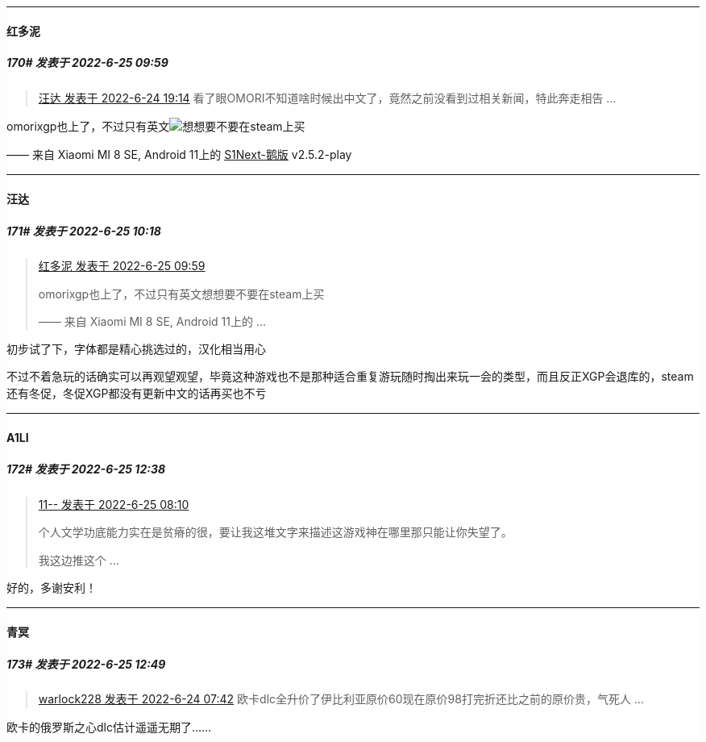 *****

####  红多泥  
##### 170#       发表于 2022-6-25 09:59

<blockquote><a href="httphttps://bbs.saraba1st.com/2b/forum.php?mod=redirect&amp;goto=findpost&amp;pid=56400032&amp;ptid=2076747" target="_blank">汪达 发表于 2022-6-24 19:14</a>
看了眼OMORI不知道啥时候出中文了，竟然之前没看到过相关新闻，特此奔走相告 ...</blockquote>
omorixgp也上了，不过只有英文<img src="https://static.saraba1st.com/image/smiley/face2017/001.png" referrerpolicy="no-referrer">想想要不要在steam上买

—— 来自 Xiaomi MI 8 SE, Android 11上的 [S1Next-鹅版](https://github.com/ykrank/S1-Next/releases) v2.5.2-play



*****

####  汪达  
##### 171#       发表于 2022-6-25 10:18

<blockquote><a href="httphttps://bbs.saraba1st.com/2b/forum.php?mod=redirect&amp;goto=findpost&amp;pid=56405986&amp;ptid=2076747" target="_blank">红多泥 发表于 2022-6-25 09:59</a>

omorixgp也上了，不过只有英文想想要不要在steam上买

—— 来自 Xiaomi MI 8 SE, Android 11上的 ...</blockquote>
初步试了下，字体都是精心挑选过的，汉化相当用心

不过不着急玩的话确实可以再观望观望，毕竟这种游戏也不是那种适合重复游玩随时掏出来玩一会的类型，而且反正XGP会退库的，steam还有冬促，冬促XGP都没有更新中文的话再买也不亏



*****

####  A1LI  
##### 172#       发表于 2022-6-25 12:38

<blockquote><a href="httphttps://bbs.saraba1st.com/2b/forum.php?mod=redirect&amp;goto=findpost&amp;pid=56405187&amp;ptid=2076747" target="_blank">11-- 发表于 2022-6-25 08:10</a>

个人文学功底能力实在是贫瘠的很，要让我这堆文字来描述这游戏神在哪里那只能让你失望了。

我这边推这个 ...</blockquote>
好的，多谢安利！



*****

####  青冥  
##### 173#       发表于 2022-6-25 12:49

<blockquote><a href="httphttps://bbs.saraba1st.com/2b/forum.php?mod=redirect&amp;goto=findpost&amp;pid=56390616&amp;ptid=2076747" target="_blank">warlock228 发表于 2022-6-24 07:42</a>
欧卡dlc全升价了伊比利亚原价60现在原价98打完折还比之前的原价贵，气死人 ...</blockquote>
欧卡的俄罗斯之心dlc估计遥遥无期了……

